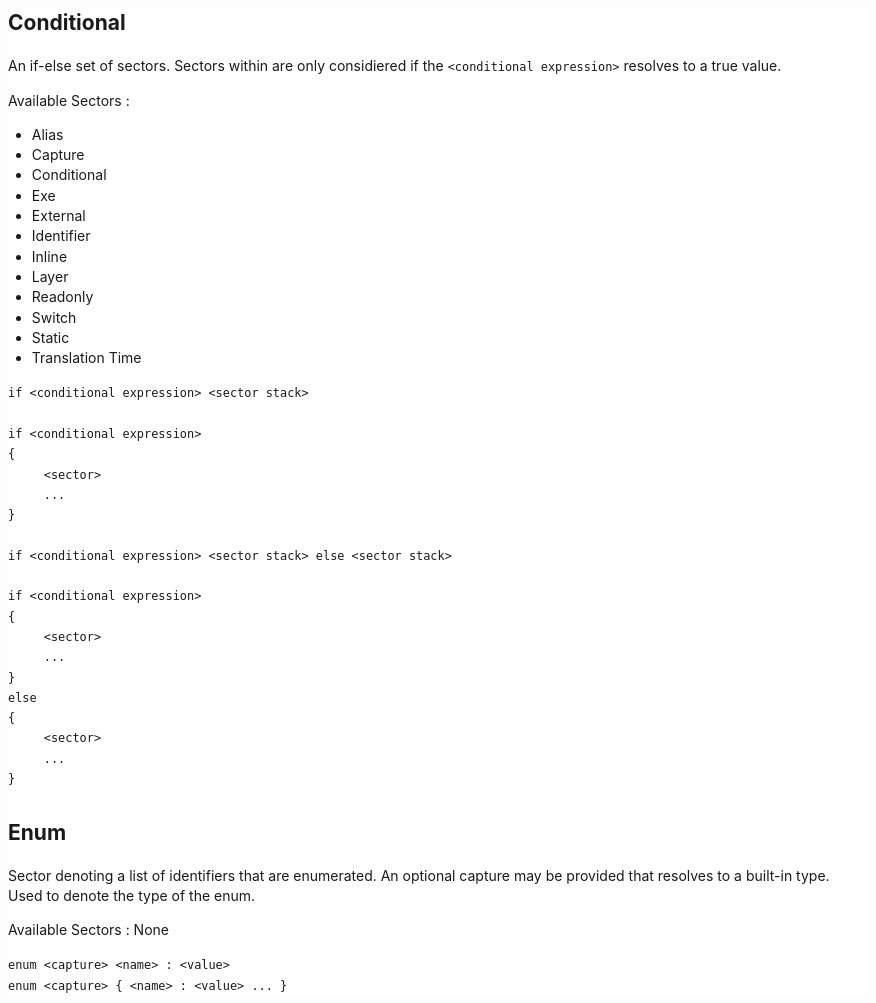 ## Conditional

An if-else set of sectors. Sectors within are only considiered if the `<conditional expression>` resolves to a true value.

Available Sectors :

* Alias
* Capture
* Conditional
* Exe
* External
* Identifier
* Inline
* Layer
* Readonly
* Switch
* Static
* Translation Time

```
if <conditional expression> <sector stack>

if <conditional expression>
{
	 <sector>
	 ...
}

if <conditional expression> <sector stack> else <sector stack>

if <conditional expression>
{
	 <sector>
	 ...
}
else
{
	 <sector>
	 ...
}
```

## Enum

Sector denoting a list of identifiers that are enumerated. An optional capture may be provided that resolves to a built-in type. Used to denote the type of the enum.

Available Sectors : None

```
enum <capture> <name> : <value>
enum <capture> { <name> : <value> ... }
```

